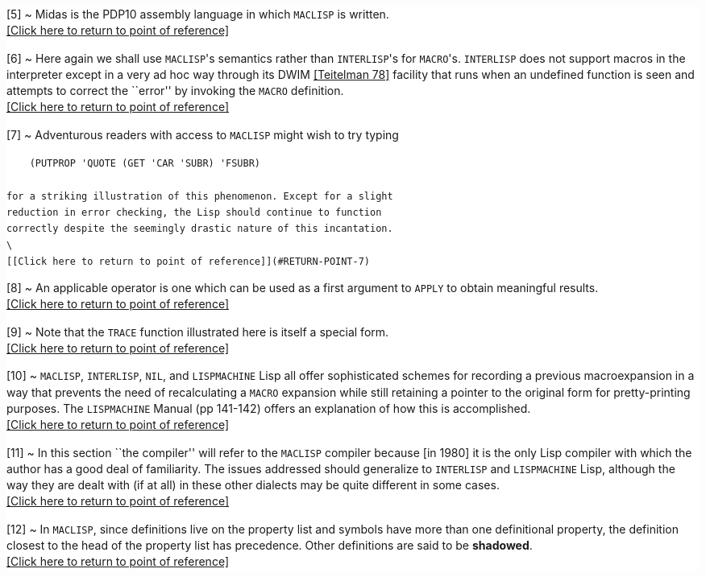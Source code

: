 [5]
  ~ Midas is the PDP10 assembly language in which `MACLISP` is written.
    \
    [[Click here to return to point of reference]](#RETURN-POINT-5)

[6]
  ~ Here again we shall use `MACLISP`'s semantics rather than
    `INTERLISP`'s for `MACRO`'s. `INTERLISP` does not support macros in
    the interpreter except in a very ad hoc way through its DWIM
    [[Teitelman 78]](#INTERLISP) facility that runs when an undefined
    function is seen and attempts to correct the \`\`error'' by invoking
    the `MACRO` definition. \
    [[Click here to return to point of reference]](#RETURN-POINT-6)

[7]
  ~ Adventurous readers with access to `MACLISP` might wish to try
    typing

        (PUTPROP 'QUOTE (GET 'CAR 'SUBR) 'FSUBR)

    for a striking illustration of this phenomenon. Except for a slight
    reduction in error checking, the Lisp should continue to function
    correctly despite the seemingly drastic nature of this incantation.
    \
    [[Click here to return to point of reference]](#RETURN-POINT-7)

[8]
  ~ An applicable operator is one which can be used as a first argument
    to `APPLY` to obtain meaningful results. \
    [[Click here to return to point of reference]](#RETURN-POINT-8)

[9]
  ~ Note that the `TRACE` function illustrated here is itself a special
    form. \
    [[Click here to return to point of reference]](#RETURN-POINT-9)

[10]
  ~ `MACLISP`, `INTERLISP`, `NIL`, and `LISPMACHINE` Lisp all offer
    sophisticated schemes for recording a previous macroexpansion in a
    way that prevents the need of recalculating a `MACRO` expansion
    while still retaining a pointer to the original form for
    pretty-printing purposes. The `LISPMACHINE` Manual (pp 141-142)
    offers an explanation of how this is accomplished. \
    [[Click here to return to point of reference]](#RETURN-POINT-10)

[11]
  ~ In this section \`\`the compiler'' will refer to the `MACLISP`
    compiler because [in 1980] it is the only Lisp compiler with which
    the author has a good deal of familiarity. The issues addressed
    should generalize to `INTERLISP` and `LISPMACHINE` Lisp, although
    the way they are dealt with (if at all) in these other dialects may
    be quite different in some cases. \
    [[Click here to return to point of reference]](#RETURN-POINT-11)

[12]
  ~ In `MACLISP`, since definitions live on the property list and
    symbols have more than one definitional property, the definition
    closest to the head of the property list has precedence. Other
    definitions are said to be **shadowed**. \
    [[Click here to return to point of reference]](#RETURN-POINT-12)
